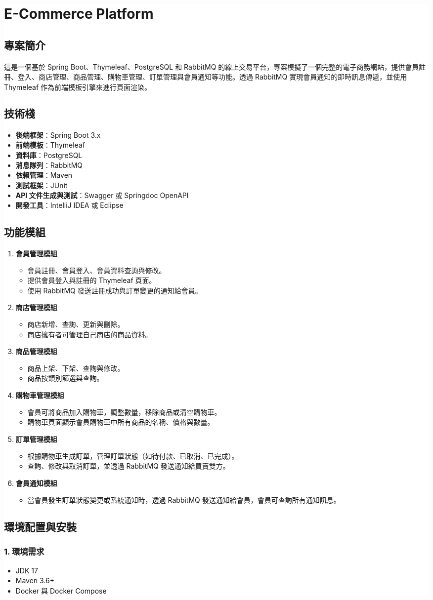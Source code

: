 
# E-Commerce Platform

## 專案簡介

這是一個基於 Spring Boot、Thymeleaf、PostgreSQL 和 RabbitMQ 的線上交易平台，專案模擬了一個完整的電子商務網站，提供會員註冊、登入、商店管理、商品管理、購物車管理、訂單管理與會員通知等功能。透過 RabbitMQ 實現會員通知的即時訊息傳遞，並使用 Thymeleaf 作為前端模板引擎來進行頁面渲染。

## 技術棧

- **後端框架**：Spring Boot 3.x
- **前端模板**：Thymeleaf
- **資料庫**：PostgreSQL
- **消息隊列**：RabbitMQ
- **依賴管理**：Maven
- **測試框架**：JUnit
- **API 文件生成與測試**：Swagger 或 Springdoc OpenAPI
- **開發工具**：IntelliJ IDEA 或 Eclipse

## 功能模組

1. **會員管理模組**
   - 會員註冊、會員登入、會員資料查詢與修改。
   - 提供會員登入與註冊的 Thymeleaf 頁面。
   - 使用 RabbitMQ 發送註冊成功與訂單變更的通知給會員。

2. **商店管理模組**
   - 商店新增、查詢、更新與刪除。
   - 商店擁有者可管理自己商店的商品資料。

3. **商品管理模組**
   - 商品上架、下架、查詢與修改。
   - 商品按類別篩選與查詢。

4. **購物車管理模組**
   - 會員可將商品加入購物車，調整數量，移除商品或清空購物車。
   - 購物車頁面顯示會員購物車中所有商品的名稱、價格與數量。

5. **訂單管理模組**
   - 根據購物車生成訂單，管理訂單狀態（如待付款、已取消、已完成）。
   - 查詢、修改與取消訂單，並透過 RabbitMQ 發送通知給買賣雙方。

6. **會員通知模組**
   - 當會員發生訂單狀態變更或系統通知時，透過 RabbitMQ 發送通知給會員，會員可查詢所有通知訊息。

## 環境配置與安裝

### 1. 環境需求

- JDK 17
- Maven 3.6+
- Docker 與 Docker Compose
